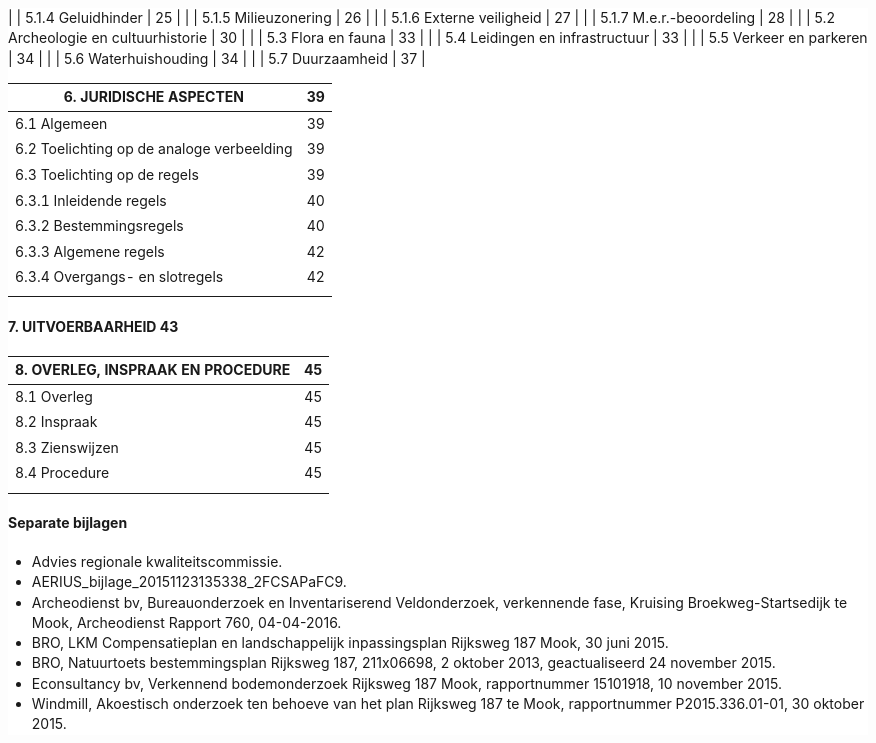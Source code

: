 |                                | 5.1.4 Geluidhinder                                | 25     |
|                                | 5.1.5 Milieuzonering                              | 26     |
|                                | 5.1.6 Externe veiligheid                          | 27     |
|                                | 5.1.7 M.e.r.-beoordeling                          | 28     |
|                                | 5.2 Archeologie en cultuurhistorie                | 30     |
|                                | 5.3 Flora en fauna                                | 33     |
|                                | 5.4 Leidingen en infrastructuur                   | 33     |
|                                | 5.5 Verkeer en parkeren                           | 34     |
|                                | 5.6 Waterhuishouding                              | 34     |
|                                | 5.7 Duurzaamheid                                  | 37     |

| 6. JURIDISCHE ASPECTEN                    | 39 |
|-------------------------------------------|----|
| 6.1 Algemeen                              | 39 |
| 6.2 Toelichting op de analoge verbeelding | 39 |
| 6.3 Toelichting op de regels              | 39 |
| 6.3.1 Inleidende regels                   | 40 |
| 6.3.2 Bestemmingsregels                   | 40 |
| 6.3.3 Algemene regels                     | 42 |
| 6.3.4 Overgangs- en slotregels            | 42 |
|                                           |    |

#### **7. UITVOERBAARHEID 43**

| 8. OVERLEG, INSPRAAK EN PROCEDURE | 45 |
|-----------------------------------|----|
| 8.1 Overleg                       | 45 |
| 8.2 Inspraak                      | 45 |
| 8.3 Zienswijzen                   | 45 |
| 8.4 Procedure                     | 45 |
|                                   |    |

#### **Separate bijlagen**

- Advies regionale kwaliteitscommissie.
- AERIUS_bijlage_20151123135338_2FCSAPaFC9.
- Archeodienst bv, Bureauonderzoek en Inventariserend Veldonderzoek, verkennende fase, Kruising Broekweg-Startsedijk te Mook, Archeodienst Rapport 760, 04-04-2016.
- BRO, LKM Compensatieplan en landschappelijk inpassingsplan Rijksweg 187 Mook, 30 juni 2015.
- BRO, Natuurtoets bestemmingsplan Rijksweg 187, 211x06698, 2 oktober 2013, geactualiseerd 24 november 2015.
- Econsultancy bv, Verkennend bodemonderzoek Rijksweg 187 Mook, rapportnummer 15101918, 10 november 2015.
- Windmill, Akoestisch onderzoek ten behoeve van het plan Rijksweg 187 te Mook, rapportnummer P2015.336.01-01, 30 oktober 2015.
